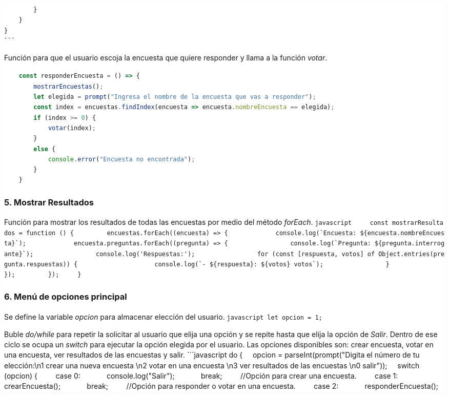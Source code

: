             }
        }
    }
    ```


Función para que el usuario escoja la encuesta que quiere responder y llama a la función *votar*.
```javascript
    const responderEncuesta = () => {
        mostrarEncuestas();
        let elegida = prompt("Ingresa el nombre de la encuesta que vas a responder");
        const index = encuestas.findIndex(encuesta => encuesta.nombreEncuesta == elegida);
        if (index >= 0) {
            votar(index);
        }
        else {
            console.error("Encuesta no encontrada");
        }
    }
```


### 5. Mostrar Resultados
Función para mostrar los resultados de todas las encuestas por medio del método *forEach*.
    ```javascript    
        const mostrarResultados = function () {
            encuestas.forEach((encuesta) => {
                console.log(`Encuesta: ${encuesta.nombreEncuesta}`);
                encuesta.preguntas.forEach((pregunta) => {
                    console.log(`Pregunta: ${pregunta.interrogante}`);
                    console.log('Respuestas:');
                    for (const [respuesta, votos] of Object.entries(pregunta.respuestas)) {
                        console.log(`- ${respuesta}: ${votos} votos`);
                    }
                });
            });
        }
    ```
    


### 6. Menú de opciones principal
Se define la variable *opcion* para almacenar elección del usuario.
    ```javascript
    let opcion = 1;
    ```


Buble *do/while* para repetir la solicitar al usuario que elija una opción y se repite hasta que elija la opción de *Salir*.
Dentro de ese ciclo se ocupa un *switch* para ejecutar la opción elegida por el usuario. Las opciones disponibles son: crear encuesta, votar en una encuesta, ver resultados de las encuestas y salir.
    ```javascript
    do {
        opcion = parseInt(prompt("Digita el número de tu elección:\n1 crear una nueva encuesta \n2 votar en una encuesta \n3 ver resultados de las encuestas \n0 salir"));
        switch (opcion) {
            case 0:
                console.log("Salir");
                break;
            //Opción para crear una encuesta.
            case 1:
                crearEncuesta();
                break;
            //Opción para responder o votar en una encuesta.
            case 2:
                responderEncuesta();